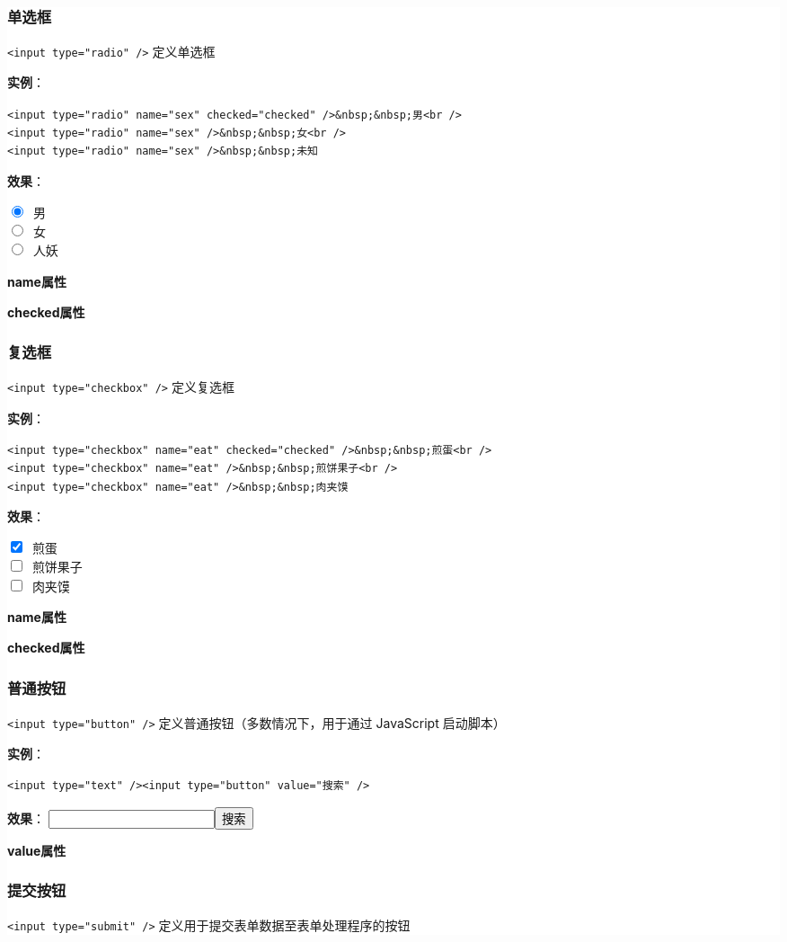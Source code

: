 ### 单选框
`<input type="radio" />` 定义单选框

**实例**：
```
<input type="radio" name="sex" checked="checked" />&nbsp;&nbsp;男<br />
<input type="radio" name="sex" />&nbsp;&nbsp;女<br />
<input type="radio" name="sex" />&nbsp;&nbsp;未知
```
**效果**：
<form>
<input type="radio" name="sex" checked="checked" />&nbsp;&nbsp;男<br />
<input type="radio" name="sex" />&nbsp;&nbsp;女<br />
<input type="radio" name="sex" />&nbsp;&nbsp;人妖
</form>

**name属性**

**checked属性**


### 复选框
`<input type="checkbox" />` 定义复选框

**实例**：
```
<input type="checkbox" name="eat" checked="checked" />&nbsp;&nbsp;煎蛋<br />
<input type="checkbox" name="eat" />&nbsp;&nbsp;煎饼果子<br />
<input type="checkbox" name="eat" />&nbsp;&nbsp;肉夹馍
```
**效果**：
<form>
<input type="checkbox" name="eat" checked="checked" />&nbsp;&nbsp;煎蛋<br />
<input type="checkbox" name="eat" />&nbsp;&nbsp;煎饼果子<br />
<input type="checkbox" name="eat" />&nbsp;&nbsp;肉夹馍
</form>

**name属性**

**checked属性**

### 普通按钮
`<input type="button" />` 定义普通按钮（多数情况下，用于通过 JavaScript 启动脚本）

**实例**：
```
<input type="text" /><input type="button" value="搜索" />
```
**效果**：
<input type="text" /><input type="button" value="搜索" />

**value属性**

### 提交按钮
`<input type="submit" />` 定义用于提交表单数据至表单处理程序的按钮
